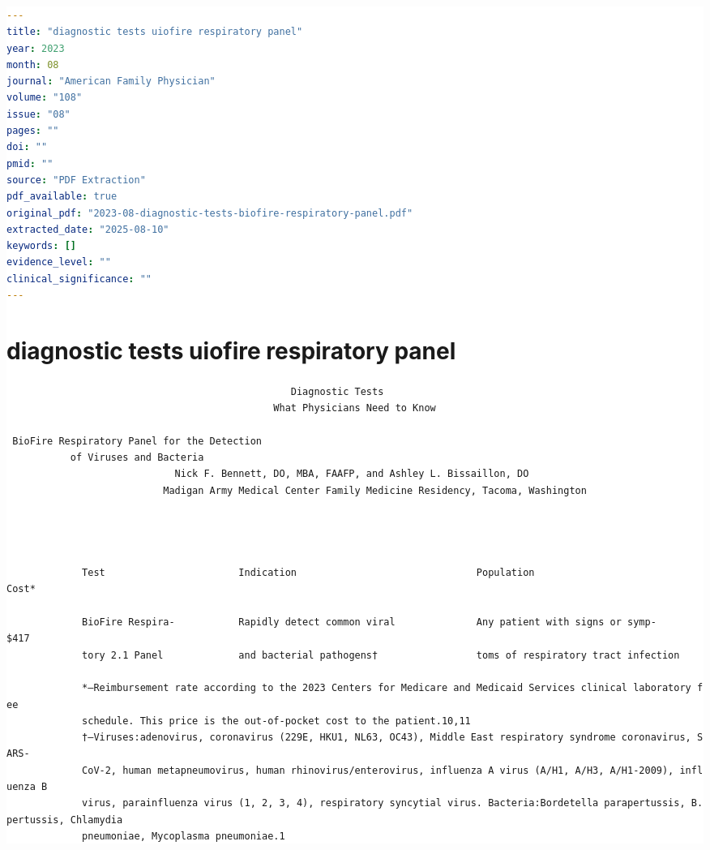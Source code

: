 ```yaml
---
title: "diagnostic tests uiofire respiratory panel"
year: 2023
month: 08
journal: "American Family Physician"
volume: "108"
issue: "08"
pages: ""
doi: ""
pmid: ""
source: "PDF Extraction"
pdf_available: true
original_pdf: "2023-08-diagnostic-tests-biofire-respiratory-panel.pdf"
extracted_date: "2025-08-10"
keywords: []
evidence_level: ""
clinical_significance: ""
---
```


# diagnostic tests uiofire respiratory panel

                                                     Diagnostic Tests
                                                  What Physicians Need to Know

     BioFire Respiratory Panel for the Detection
               of Viruses and Bacteria
                                 Nick F. Bennett, DO, MBA, FAAFP, and Ashley L. Bissaillon, DO
                               Madigan Army Medical Center Family Medicine Residency, Tacoma, Washington




                 Test                       Indication                               Population                                     Cost*

                 BioFire Respira-           Rapidly detect common viral              Any patient with signs or symp-                $417
                 tory 2.1 Panel             and bacterial pathogens†                 toms of respiratory tract infection

                 *—Reimbursement rate according to the 2023 Centers for Medicare and Medicaid Services clinical laboratory fee
                 schedule. This price is the out-of-pocket cost to the patient.10,11
                 †—Viruses:​adenovirus, coronavirus (229E, HKU1, NL63, OC43), Middle East respiratory syndrome coronavirus, SARS-
                 CoV-2, human metapneumovirus, human rhinovirus/enterovirus, influenza A virus (A/H1, A/H3, A/H1-2009), influenza B
                 virus, parainfluenza virus (1, 2, 3, 4), respiratory syncytial virus. Bacteria:​Bordetella parapertussis, B. pertussis, Chlamydia
                 pneumoniae, Mycoplasma pneumoniae.1

